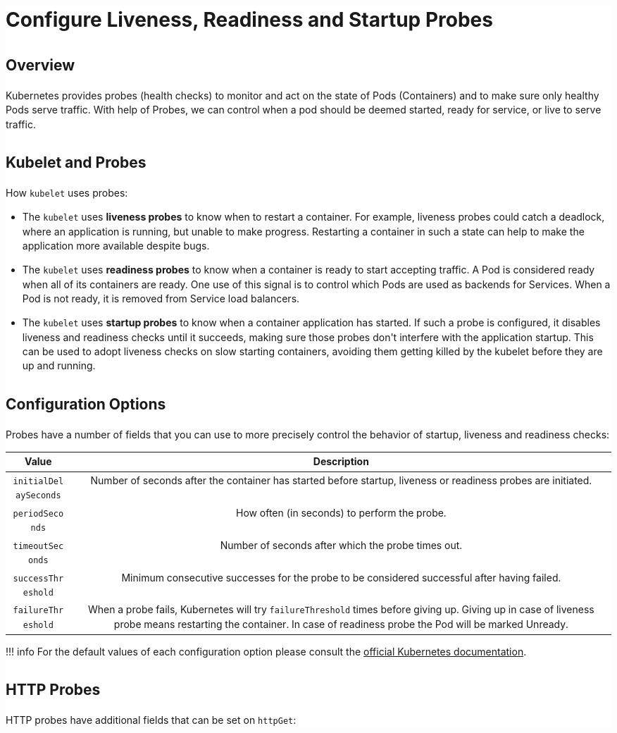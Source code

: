# Configure Liveness, Readiness and Startup Probes

## Overview

Kubernetes provides probes (health checks) to monitor and act on the state of Pods (Containers) and to make sure only healthy Pods serve traffic. With help of Probes, we can control when a pod should be deemed started, ready for service, or live to serve traffic.

## Kubelet and Probes

How `kubelet` uses probes:

- The `kubelet` uses **liveness probes** to know when to restart a container. For example, liveness probes could catch a deadlock, where an application is running, but unable to make progress. Restarting a container in such a state can help to make the application more available despite bugs.

- The `kubelet` uses **readiness probes** to know when a container is ready to start accepting traffic. A Pod is considered ready when all of its containers are ready. One use of this signal is to control which Pods are used as backends for Services. When a Pod is not ready, it is removed from Service load balancers.

- The `kubelet` uses **startup probes** to know when a container application has started. If such a probe is configured, it disables liveness and readiness checks until it succeeds, making sure those probes don't interfere with the application startup. This can be used to adopt liveness checks on slow starting containers, avoiding them getting killed by the kubelet before they are up and running.

## Configuration Options

Probes have a number of fields that you can use to more precisely control the behavior of startup, liveness and readiness checks:
 
| Value | Description |
|:-----:|:-----------:|
| `initialDelaySeconds` | Number of seconds after the container has started before startup, liveness or readiness probes are initiated. |
| `periodSeconds` | How often (in seconds) to perform the probe. |
| `timeoutSeconds` | Number of seconds after which the probe times out. |
| `successThreshold` | Minimum consecutive successes for the probe to be considered successful after having failed. |
| `failureThreshold` | When a probe fails, Kubernetes will try `failureThreshold` times before giving up. Giving up in case of liveness probe means restarting the container. In case of readiness probe the Pod will be marked Unready. |

!!! info
    For the default values of each configuration option please consult the [official Kubernetes documentation](https://kubernetes.io/docs/tasks/configure-pod-container/configure-liveness-readiness-startup-probes/#configure-probes).

## HTTP Probes
HTTP probes have additional fields that can be set on `httpGet`:
